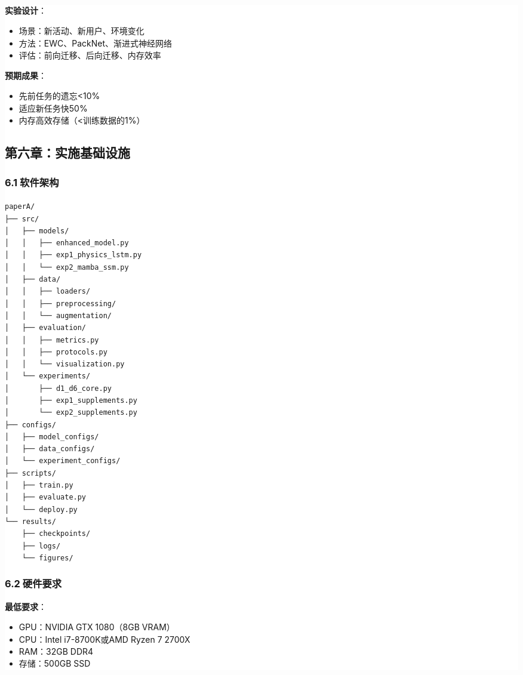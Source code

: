 **实验设计**：
- 场景：新活动、新用户、环境变化
- 方法：EWC、PackNet、渐进式神经网络
- 评估：前向迁移、后向迁移、内存效率

**预期成果**：
- 先前任务的遗忘<10%
- 适应新任务快50%
- 内存高效存储（<训练数据的1%）

## 第六章：实施基础设施

### 6.1 软件架构

```
paperA/
├── src/
│   ├── models/
│   │   ├── enhanced_model.py
│   │   ├── exp1_physics_lstm.py
│   │   └── exp2_mamba_ssm.py
│   ├── data/
│   │   ├── loaders/
│   │   ├── preprocessing/
│   │   └── augmentation/
│   ├── evaluation/
│   │   ├── metrics.py
│   │   ├── protocols.py
│   │   └── visualization.py
│   └── experiments/
│       ├── d1_d6_core.py
│       ├── exp1_supplements.py
│       └── exp2_supplements.py
├── configs/
│   ├── model_configs/
│   ├── data_configs/
│   └── experiment_configs/
├── scripts/
│   ├── train.py
│   ├── evaluate.py
│   └── deploy.py
└── results/
    ├── checkpoints/
    ├── logs/
    └── figures/
```

### 6.2 硬件要求

**最低要求**：
- GPU：NVIDIA GTX 1080（8GB VRAM）
- CPU：Intel i7-8700K或AMD Ryzen 7 2700X
- RAM：32GB DDR4
- 存储：500GB SSD
